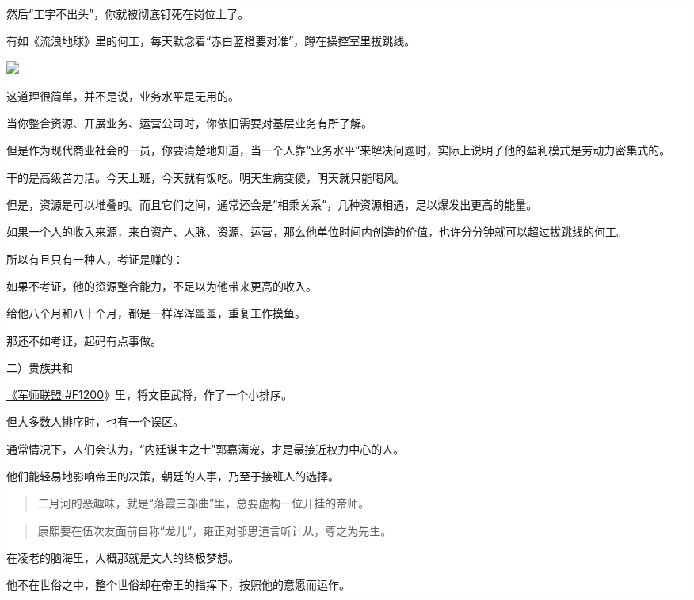 然后“工字不出头”，你就被彻底钉死在岗位上了。

有如《流浪地球》里的何工，每天默念着“赤白蓝橙要对准”，蹲在操控室里拔跳线。

<img class="" data-backh="313" data-backw="556" data-before-oversubscription-url="https://mmbiz.qpic.cn/mmbiz_png/Ok4hZ0tV6r4b0WC2R4BbKQGP0K0ttUt9WkVhLM1VqSKakqmR30OujGW5a2sOZzRnget9iaohZQDu2Jl4SBbYyHw/0?wx_fmt=png" data-copyright="0" data-oversubscription-url="http://mmbiz.qpic.cn/mmbiz_jpg/Ok4hZ0tV6r4b0WC2R4BbKQGP0K0ttUt9l4l7MEgg7KPJ8EcO3YBgRUE9wE8XwTbCTO4ffiatKdMwdLBHaqq2icCA/0?wx_fmt=jpeg" data-ratio="0.5633333333333334" data-s="300,640" data-type="jpeg" data-w="600" src="https://mmbiz.qpic.cn/mmbiz_jpg/Ok4hZ0tV6r4b0WC2R4BbKQGP0K0ttUt9l4l7MEgg7KPJ8EcO3YBgRUE9wE8XwTbCTO4ffiatKdMwdLBHaqq2icCA/640?wx_fmt=jpeg" style="box-sizing: border-box !important;width: 677px !important;overflow-wrap: break-word !important;visibility: visible !important;"/>

这道理很简单，并不是说，业务水平是无用的。

当你整合资源、开展业务、运营公司时，你依旧需要对基层业务有所了解。



但是作为现代商业社会的一员，你要清楚地知道，当一个人靠“业务水平”来解决问题时，实际上说明了他的盈利模式是劳动力密集式的。

干的是高级苦力活。今天上班，今天就有饭吃。明天生病变傻，明天就只能喝风。



但是，资源是可以堆叠的。而且它们之间，通常还会是“相乘关系”，几种资源相遇，足以爆发出更高的能量。



如果一个人的收入来源，来自资产、人脉、资源、运营，那么他单位时间内创造的价值，也许分分钟就可以超过拔跳线的何工。



所以有且只有一种人，考证是赚的：

如果不考证，他的资源整合能力，不足以为他带来更高的收入。



给他八个月和八十个月，都是一样浑浑噩噩，重复工作摸鱼。

那还不如考证，起码有点事做。







二）贵族共和



[《军师联盟 #F1200](http://mp.weixin.qq.com/s?__biz=MzI2MzAyMjAxMQ==&amp;mid=2462107688&amp;idx=1&amp;sn=6f2408c9efc5b0aa199039e27196d946&amp;chksm=fd765cfcca01d5ea1ee94c92b93a9e1f203bb1d4a509a4accea46a2361f374e7d9b9e07fb589&amp;scene=21#wechat_redirect)》里，将文臣武将，作了一个小排序。



但大多数人排序时，也有一个误区。



通常情况下，人们会认为，“内廷谋主之士”郭嘉满宠，才是最接近权力中心的人。

他们能轻易地影响帝王的决策，朝廷的人事，乃至于接班人的选择。



> 二月河的恶趣味，就是“落霞三部曲”里，总要虚构一位开挂的帝师。

> 康熙要在伍次友面前自称“龙儿”，雍正对邬思道言听计从，尊之为先生。



在凌老的脑海里，大概那就是文人的终极梦想。

他不在世俗之中，整个世俗却在帝王的指挥下，按照他的意愿而运作。

